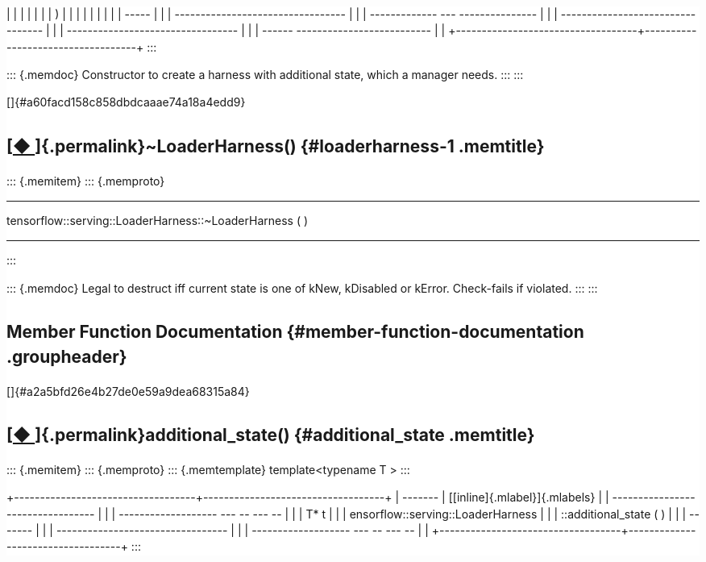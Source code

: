 |                                   |                                   |
|                                   |                                   |
|        )                          |                                   |
|                                   |                                   |
|                                   |                                   |
|   -----                           |                                   |
| --------------------------------- |                                   |
| ------------- --- --------------- |                                   |
| --------------------------------- |                                   |
| --------------------------------- |                                   |
| ------ -------------------------- |                                   |
+-----------------------------------+-----------------------------------+
:::

::: {.memdoc}
Constructor to create a harness with additional state, which a manager
needs.
:::
:::

[]{#a60facd158c858dbdcaaae74a18a4edd9}

[[◆ ](#a60facd158c858dbdcaaae74a18a4edd9)]{.permalink}\~LoaderHarness() {#loaderharness-1 .memtitle}
-----------------------------------------------------------------------

::: {.memitem}
::: {.memproto}
  ----------------------------------------------------- --- -- --- --
  tensorflow::serving::LoaderHarness::\~LoaderHarness   (      )   
  ----------------------------------------------------- --- -- --- --
:::

::: {.memdoc}
Legal to destruct iff current state is one of kNew, kDisabled or kError.
Check-fails if violated.
:::
:::

Member Function Documentation {#member-function-documentation .groupheader}
-----------------------------

[]{#a2a5bfd26e4b27de0e59a9dea68315a84}

[[◆ ](#a2a5bfd26e4b27de0e59a9dea68315a84)]{.permalink}additional\_state() {#additional_state .memtitle}
-------------------------------------------------------------------------

::: {.memitem}
::: {.memproto}
::: {.memtemplate}
template\<typename T \>
:::

+-----------------------------------+-----------------------------------+
|   -------                         | [[inline]{.mlabel}]{.mlabels}     |
| --------------------------------- |                                   |
| ------------------- --- -- --- -- |                                   |
|   T\* t                           |                                   |
| ensorflow::serving::LoaderHarness |                                   |
| ::additional\_state   (      )    |                                   |
|   -------                         |                                   |
| --------------------------------- |                                   |
| ------------------- --- -- --- -- |                                   |
+-----------------------------------+-----------------------------------+
:::
